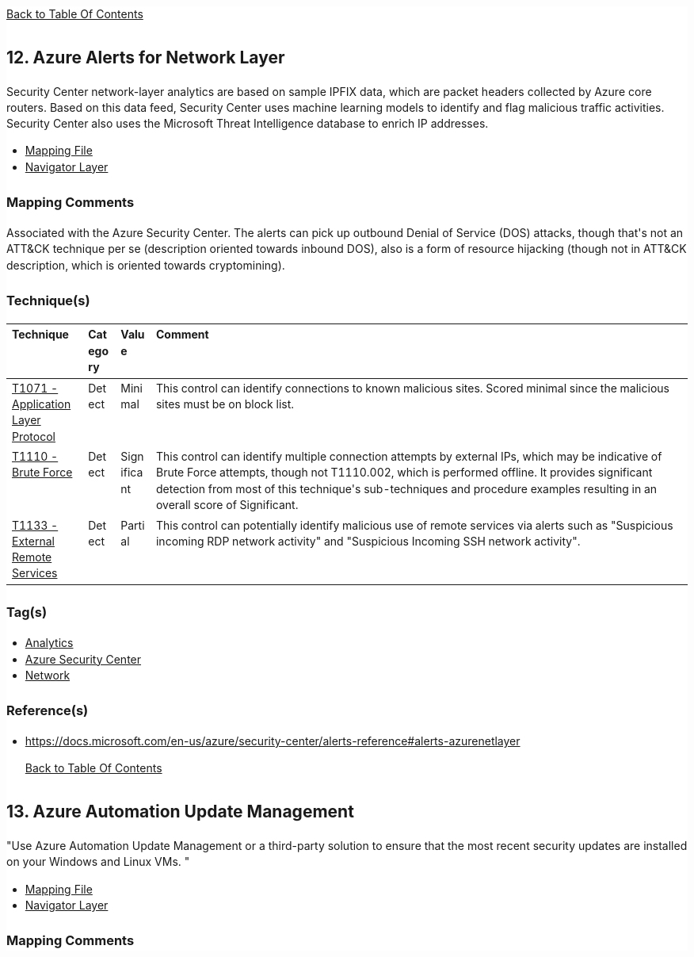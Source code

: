  [Back to Table Of Contents](#contents)
## 12. Azure Alerts for Network Layer


Security Center network-layer analytics are based on sample IPFIX data, which are packet headers collected by Azure core routers. Based on this data feed, Security Center uses machine learning models to identify and flag malicious traffic activities. Security Center also uses the Microsoft Threat Intelligence database to enrich IP addresses.

- [Mapping File](AlertsNetworkLayer.yaml)
- [Navigator Layer](layers/AlertsNetworkLayer.json)

### Mapping Comments


Associated with the Azure Security Center.
The alerts can pick up outbound Denial of Service (DOS) attacks, though that's not an ATT&CK technique  per se (description oriented towards inbound DOS), also is a form of resource hijacking (though not in ATT&CK description, which is oriented towards cryptomining).  


### Technique(s)

|Technique|Category|Value|Comment|
| :--- | :--- | :--- | :--- |
|[T1071 - Application Layer Protocol](https://attack.mitre.org/techniques/T1071/)|Detect|Minimal|This control can identify connections to known malicious sites. Scored minimal since the malicious sites must be on block list.|
|[T1110 - Brute Force](https://attack.mitre.org/techniques/T1110/)|Detect|Significant|This control can identify multiple connection attempts by external IPs, which may be indicative of Brute Force attempts, though not T1110.002, which is performed offline. It provides significant detection from most of this technique's sub-techniques and  procedure examples resulting in an overall score of Significant.|
|[T1133 - External Remote Services](https://attack.mitre.org/techniques/T1133/)|Detect|Partial|This control can potentially identify malicious use of remote services via alerts such as "Suspicious incoming RDP network activity" and "Suspicious Incoming SSH network activity".|
  


### Tag(s)
- [Analytics](#2-analytics)
- [Azure Security Center](#8-azure-security-center)
- [Network](#23-network)
  


### Reference(s)
- <https://docs.microsoft.com/en-us/azure/security-center/alerts-reference#alerts-azurenetlayer>
  

  [Back to Table Of Contents](#contents)
## 13. Azure Automation Update Management


"Use Azure Automation Update Management or a third-party solution to ensure that the most recent security updates are installed on your Windows and Linux VMs. "

- [Mapping File](AzureAutomationUpdateMGT.yaml)
- [Navigator Layer](layers/AzureAutomationUpdateMGT.json)

### Mapping Comments
